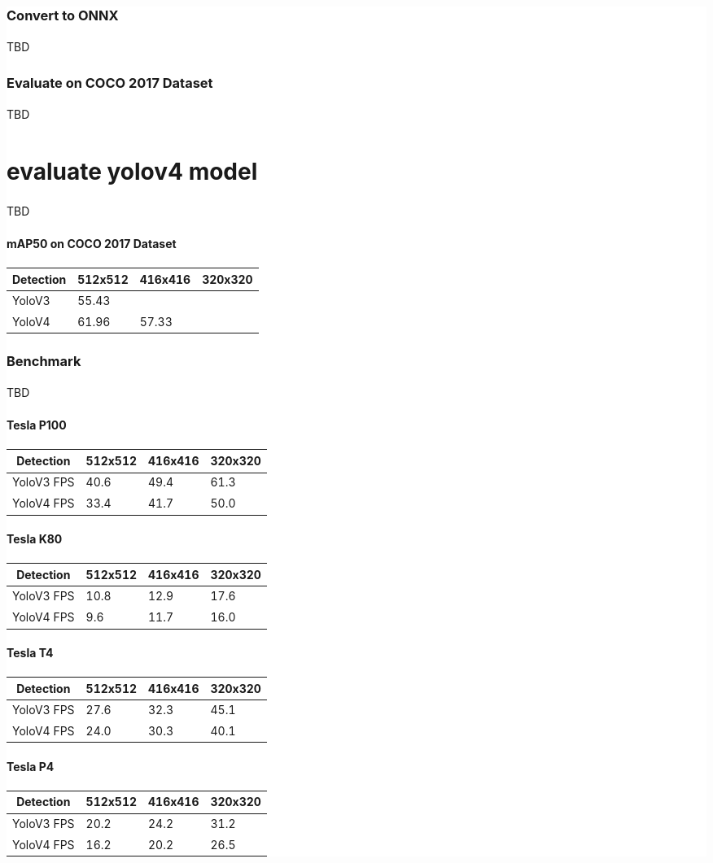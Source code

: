 ### Convert to ONNX

TBD

### Evaluate on COCO 2017 Dataset

TBD

# evaluate yolov4 model

TBD

#### mAP50 on COCO 2017 Dataset

| Detection   | 512x512 | 416x416 | 320x320 |
|-------------|---------|---------|---------|
| YoloV3      | 55.43   |         |         |
| YoloV4      | 61.96   | 57.33   |         |

### Benchmark

TBD

#### Tesla P100

| Detection   | 512x512 | 416x416 | 320x320 |
|-------------|---------|---------|---------|
| YoloV3 FPS  | 40.6    | 49.4    | 61.3    |
| YoloV4 FPS  | 33.4    | 41.7    | 50.0    |

#### Tesla K80

| Detection   | 512x512 | 416x416 | 320x320 |
|-------------|---------|---------|---------|
| YoloV3 FPS  | 10.8    | 12.9    | 17.6    |
| YoloV4 FPS  | 9.6     | 11.7    | 16.0    |

#### Tesla T4

| Detection   | 512x512 | 416x416 | 320x320 |
|-------------|---------|---------|---------|
| YoloV3 FPS  | 27.6    | 32.3    | 45.1    |
| YoloV4 FPS  | 24.0    | 30.3    | 40.1    |

#### Tesla P4

| Detection   | 512x512 | 416x416 | 320x320 |
|-------------|---------|---------|---------|
| YoloV3 FPS  | 20.2    | 24.2    | 31.2    |
| YoloV4 FPS  | 16.2    | 20.2    | 26.5    |
